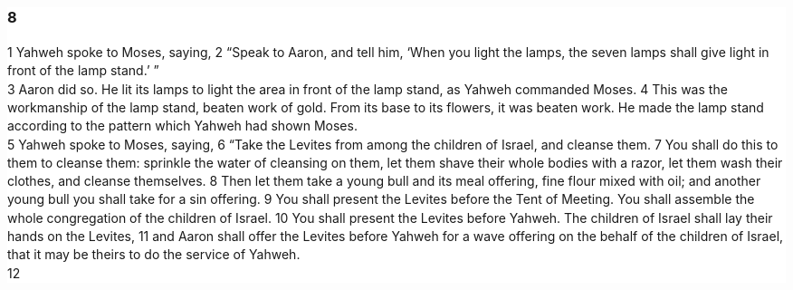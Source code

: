 
### 8

<div class="p">
  <span class="verse" id="NUM8V1">
    1
  </span>
  Yahweh spoke to Moses, saying,
  <span class="verse" id="NUM8V2">
    2
  </span>
  “Speak to Aaron, and tell him, ‘When you light the lamps, the seven lamps shall give light in front of the lamp stand.’ ”
</div>
<div class="p">
  <span class="verse" id="NUM8V3">
    3
  </span>
  Aaron did so. He lit its lamps to light the area in front of the lamp stand, as Yahweh commanded Moses.
  <span class="verse" id="NUM8V4">
    4
  </span>
  This was the workmanship of the lamp stand, beaten work of gold. From its base to its flowers, it was beaten work. He made the lamp stand according to the pattern which Yahweh had shown Moses.
</div>
<div class="p">
  <span class="verse" id="NUM8V5">
    5
  </span>
  Yahweh spoke to Moses, saying,
  <span class="verse" id="NUM8V6">
    6
  </span>
  “Take the Levites from among the children of Israel, and cleanse them.
  <span class="verse" id="NUM8V7">
    7
  </span>
  You shall do this to them to cleanse them: sprinkle the water of cleansing on them, let them shave their whole bodies with a razor, let them wash their clothes, and cleanse themselves.
  <span class="verse" id="NUM8V8">
    8
  </span>
  Then let them take a young bull and its meal offering, fine flour mixed with oil; and another young bull you shall take for a sin offering.
  <span class="verse" id="NUM8V9">
    9
  </span>
  You shall present the Levites before the Tent of Meeting. You shall assemble the whole congregation of the children of Israel.
  <span class="verse" id="NUM8V10">
    10
  </span>
  You shall present the Levites before Yahweh. The children of Israel shall lay their hands on the Levites,
  <span class="verse" id="NUM8V11">
    11
  </span>
  and Aaron shall offer the Levites before Yahweh for a wave offering on the behalf of the children of Israel, that it may be theirs to do the service of Yahweh.
</div>
<div class="p">
  <span class="verse" id="NUM8V12">
    12